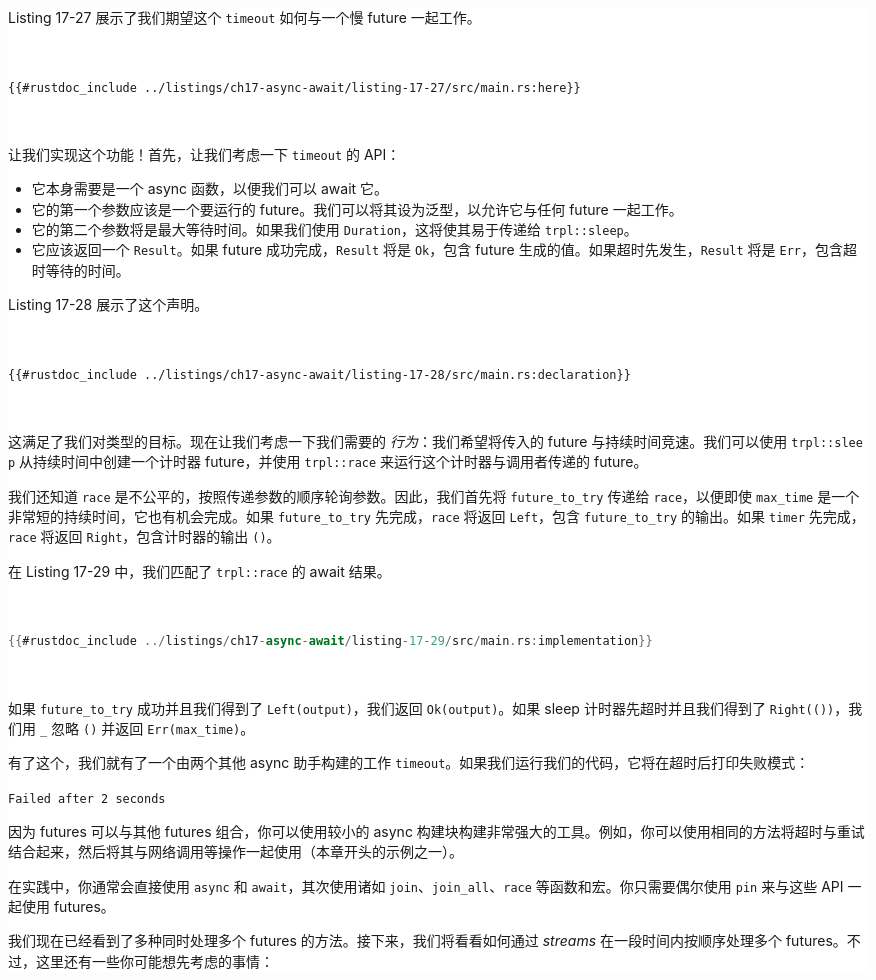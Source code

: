Listing 17-27 展示了我们期望这个 `timeout` 如何与一个慢 future 一起工作。

<Listing number="17-27" caption="使用我们想象的 `timeout` 来运行一个有时间限制的慢操作" file-name="src/main.rs">

```rust,ignore
{{#rustdoc_include ../listings/ch17-async-await/listing-17-27/src/main.rs:here}}
```

</Listing>

让我们实现这个功能！首先，让我们考虑一下 `timeout` 的 API：

- 它本身需要是一个 async 函数，以便我们可以 await 它。
- 它的第一个参数应该是一个要运行的 future。我们可以将其设为泛型，以允许它与任何 future 一起工作。
- 它的第二个参数将是最大等待时间。如果我们使用 `Duration`，这将使其易于传递给 `trpl::sleep`。
- 它应该返回一个 `Result`。如果 future 成功完成，`Result` 将是 `Ok`，包含 future 生成的值。如果超时先发生，`Result` 将是 `Err`，包含超时等待的时间。

Listing 17-28 展示了这个声明。



<Listing number="17-28" caption="定义 `timeout` 的签名" file-name="src/main.rs">

```rust,ignore
{{#rustdoc_include ../listings/ch17-async-await/listing-17-28/src/main.rs:declaration}}
```

</Listing>

这满足了我们对类型的目标。现在让我们考虑一下我们需要的 _行为_：我们希望将传入的 future 与持续时间竞速。我们可以使用 `trpl::sleep` 从持续时间中创建一个计时器 future，并使用 `trpl::race` 来运行这个计时器与调用者传递的 future。

我们还知道 `race` 是不公平的，按照传递参数的顺序轮询参数。因此，我们首先将 `future_to_try` 传递给 `race`，以便即使 `max_time` 是一个非常短的持续时间，它也有机会完成。如果 `future_to_try` 先完成，`race` 将返回 `Left`，包含 `future_to_try` 的输出。如果 `timer` 先完成，`race` 将返回 `Right`，包含计时器的输出 `()`。

在 Listing 17-29 中，我们匹配了 `trpl::race` 的 await 结果。

<Listing number="17-29" caption="使用 `race` 和 `sleep` 定义 `timeout`" file-name="src/main.rs">

```rust
{{#rustdoc_include ../listings/ch17-async-await/listing-17-29/src/main.rs:implementation}}
```

</Listing>

如果 `future_to_try` 成功并且我们得到了 `Left(output)`，我们返回 `Ok(output)`。如果 sleep 计时器先超时并且我们得到了 `Right(())`，我们用 `_` 忽略 `()` 并返回 `Err(max_time)`。

有了这个，我们就有了一个由两个其他 async 助手构建的工作 `timeout`。如果我们运行我们的代码，它将在超时后打印失败模式：

```text
Failed after 2 seconds
```

因为 futures 可以与其他 futures 组合，你可以使用较小的 async 构建块构建非常强大的工具。例如，你可以使用相同的方法将超时与重试结合起来，然后将其与网络调用等操作一起使用（本章开头的示例之一）。

在实践中，你通常会直接使用 `async` 和 `await`，其次使用诸如 `join`、`join_all`、`race` 等函数和宏。你只需要偶尔使用 `pin` 来与这些 API 一起使用 futures。

我们现在已经看到了多种同时处理多个 futures 的方法。接下来，我们将看看如何通过 _streams_ 在一段时间内按顺序处理多个 futures。不过，这里还有一些你可能想先考虑的事情：
